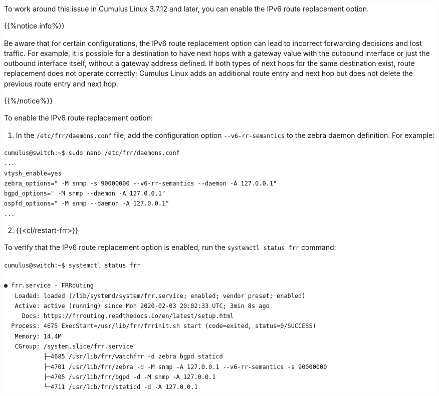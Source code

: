 To work around this issue in Cumulus Linux 3.7.12 and later, you can enable the IPv6 route replacement option.

{{%notice info%}}

Be aware that for certain configurations, the IPv6 route replacement option can lead to incorrect forwarding decisions and lost traffic. For example, it is possible for a destination to have next hops with a gateway value with the outbound interface or just the outbound interface itself, without a gateway address defined. If both types of next hops for the same destination exist, route replacement does not operate correctly; Cumulus Linux adds an additional route entry and next hop but does not delete the previous route entry and next hop.

{{%/notice%}}

To enable the IPv6 route replacement option:

1. In the `/etc/frr/daemons.conf` file, add the configuration option `--v6-rr-semantics` to the zebra daemon definition. For example:

```
cumulus@switch:~$ sudo nano /etc/frr/daemons.conf
...
vtysh_enable=yes
zebra_options=" -M snmp -s 90000000 --v6-rr-semantics --daemon -A 127.0.0.1"
bgpd_options=" -M snmp --daemon -A 127.0.0.1"
ospfd_options=" -M snmp --daemon -A 127.0.0.1"
...
```

2. {{<cl/restart-frr>}}

To verify that the IPv6 route replacement option is enabled, run the `systemctl status frr` command:

```
cumulus@switch:~$ systemctl status frr

● frr.service - FRRouting
   Loaded: loaded (/lib/systemd/system/frr.service; enabled; vendor preset: enabled)
   Active: active (running) since Mon 2020-02-03 20:02:33 UTC; 3min 8s ago
     Docs: https://frrouting.readthedocs.io/en/latest/setup.html
  Process: 4675 ExecStart=/usr/lib/frr/frrinit.sh start (code=exited, status=0/SUCCESS)
   Memory: 14.4M
   CGroup: /system.slice/frr.service
           ├─4685 /usr/lib/frr/watchfrr -d zebra bgpd staticd
           ├─4701 /usr/lib/frr/zebra -d -M snmp -A 127.0.0.1 --v6-rr-semantics -s 90000000
           ├─4705 /usr/lib/frr/bgpd -d -M snmp -A 127.0.0.1
           └─4711 /usr/lib/frr/staticd -d -A 127.0.0.1
```
